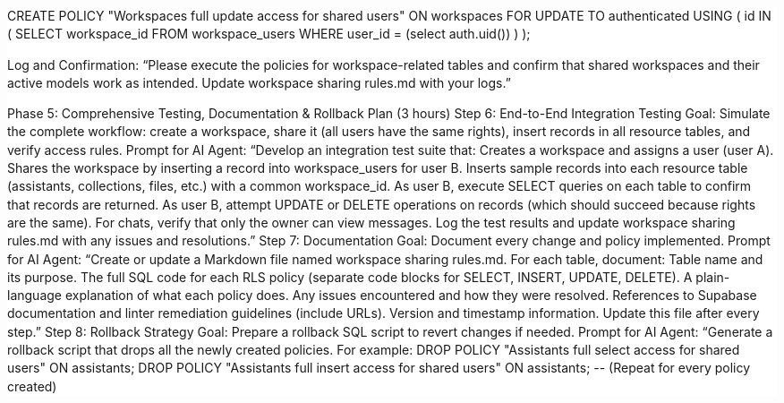 CREATE POLICY "Workspaces full update access for shared users"
ON workspaces
FOR UPDATE
TO authenticated
USING (
  id IN (
    SELECT workspace_id
    FROM workspace_users
    WHERE user_id = (select auth.uid())
  )
);


Log and Confirmation:
 “Please execute the policies for workspace-related tables and confirm that shared workspaces and their active models work as intended. Update workspace sharing rules.md with your logs.”

Phase 5: Comprehensive Testing, Documentation & Rollback Plan (3 hours)
Step 6: End-to-End Integration Testing
Goal:
 Simulate the complete workflow: create a workspace, share it (all users have the same rights), insert records in all resource tables, and verify access rules.
Prompt for AI Agent:
“Develop an integration test suite that:
Creates a workspace and assigns a user (user A).
Shares the workspace by inserting a record into workspace_users for user B.
Inserts sample records into each resource table (assistants, collections, files, etc.) with a common workspace_id.
As user B, execute SELECT queries on each table to confirm that records are returned.
As user B, attempt UPDATE or DELETE operations on records (which should succeed because rights are the same).
For chats, verify that only the owner can view messages.
Log the test results and update workspace sharing rules.md with any issues and resolutions.”
Step 7: Documentation
Goal:
 Document every change and policy implemented.
Prompt for AI Agent:
“Create or update a Markdown file named workspace sharing rules.md. For each table, document:
Table name and its purpose.
The full SQL code for each RLS policy (separate code blocks for SELECT, INSERT, UPDATE, DELETE).
A plain-language explanation of what each policy does.
Any issues encountered and how they were resolved.
References to Supabase documentation and linter remediation guidelines (include URLs).
Version and timestamp information.
Update this file after every step.”
Step 8: Rollback Strategy
Goal:
 Prepare a rollback SQL script to revert changes if needed.
Prompt for AI Agent:
“Generate a rollback script that drops all the newly created policies. For example:
 DROP POLICY "Assistants full select access for shared users" ON assistants;
DROP POLICY "Assistants full insert access for shared users" ON assistants;
-- (Repeat for every policy created)
